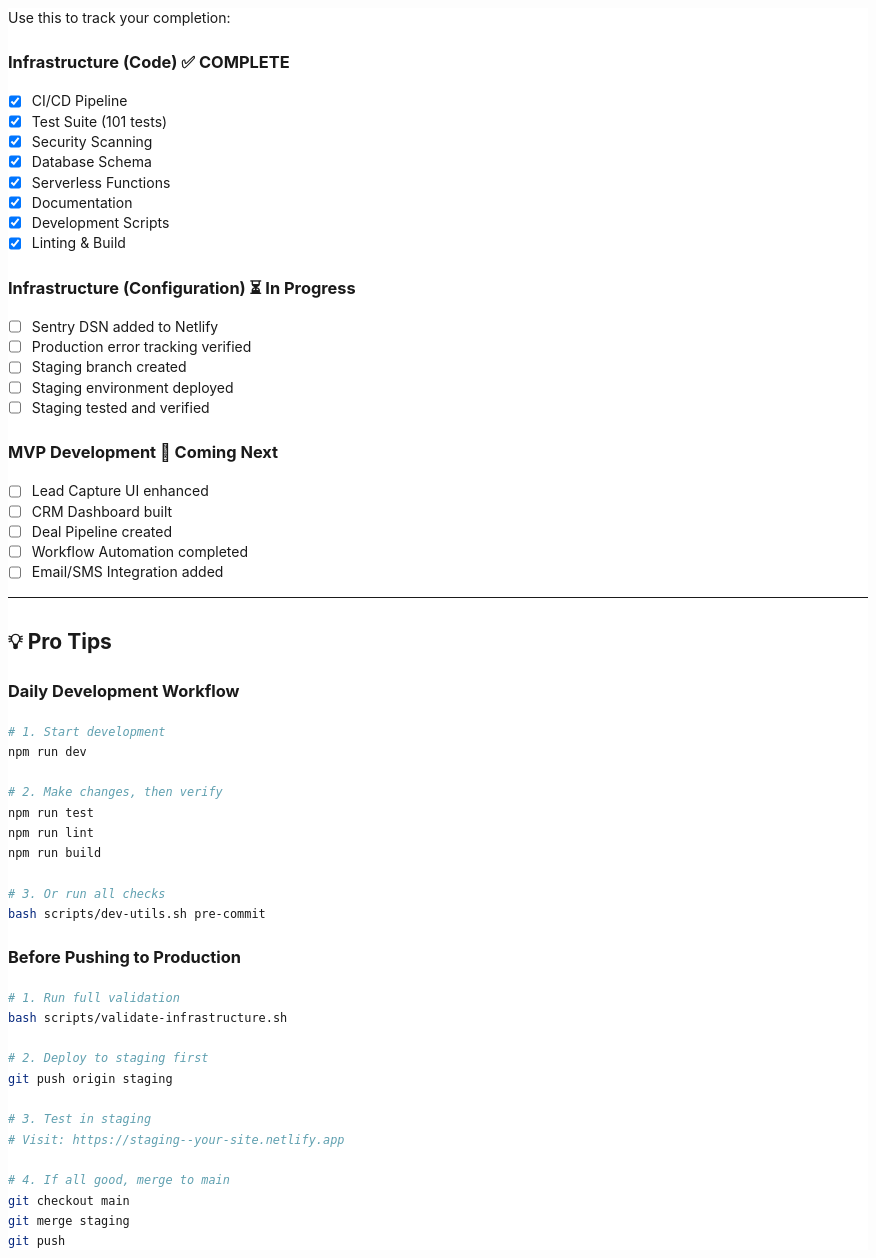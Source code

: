 Use this to track your completion:

### Infrastructure (Code) ✅ COMPLETE
- [x] CI/CD Pipeline
- [x] Test Suite (101 tests)
- [x] Security Scanning
- [x] Database Schema
- [x] Serverless Functions
- [x] Documentation
- [x] Development Scripts
- [x] Linting & Build

### Infrastructure (Configuration) ⏳ In Progress
- [ ] Sentry DSN added to Netlify
- [ ] Production error tracking verified
- [ ] Staging branch created
- [ ] Staging environment deployed
- [ ] Staging tested and verified

### MVP Development 📅 Coming Next
- [ ] Lead Capture UI enhanced
- [ ] CRM Dashboard built
- [ ] Deal Pipeline created
- [ ] Workflow Automation completed
- [ ] Email/SMS Integration added

---

## 💡 Pro Tips

### Daily Development Workflow
```bash
# 1. Start development
npm run dev

# 2. Make changes, then verify
npm run test
npm run lint
npm run build

# 3. Or run all checks
bash scripts/dev-utils.sh pre-commit
```

### Before Pushing to Production
```bash
# 1. Run full validation
bash scripts/validate-infrastructure.sh

# 2. Deploy to staging first
git push origin staging

# 3. Test in staging
# Visit: https://staging--your-site.netlify.app

# 4. If all good, merge to main
git checkout main
git merge staging
git push
```

